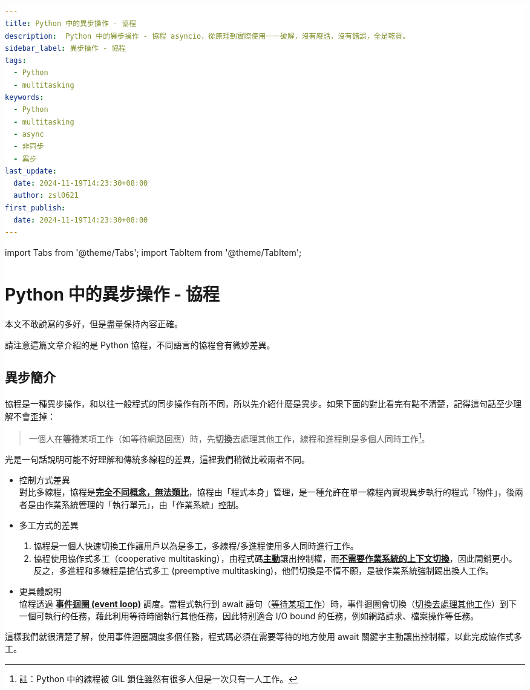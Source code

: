```yaml
---
title: Python 中的異步操作 - 協程
description:  Python 中的異步操作 - 協程 asyncio，從原理到實際使用一一破解，沒有廢話，沒有錯誤，全是乾貨。
sidebar_label: 異步操作 - 協程
tags:
  - Python
  - multitasking
keywords:
  - Python
  - multitasking
  - async
  - 非同步
  - 異步
last_update:
  date: 2024-11-19T14:23:30+08:00
  author: zsl0621
first_publish:
  date: 2024-11-19T14:23:30+08:00
---
```



import Tabs from '@theme/Tabs';
import TabItem from '@theme/TabItem';

# Python 中的異步操作 - 協程

本文不敢說寫的多好，但是盡量保持內容正確。

請注意這篇文章介紹的是 Python 協程，不同語言的協程會有微妙差異。

## 異步簡介

協程是一種異步操作，和以往一般程式的同步操作有所不同，所以先介紹什麼是異步。如果下面的對比看完有點不清楚，記得這句話至少理解不會歪掉：

> 一個人在<u>**等待**</u>某項工作（如等待網路回應）時，先<u>**切換**</u>去處理其他工作，線程和進程則是多個人同時工作[^diff]。

光是一句話說明可能不好理解和傳統多線程的差異，這裡我們稍微比較兩者不同。

[^diff]: 註：Python 中的線程被 GIL 鎖住雖然有很多人但是一次只有一人工作。

- 控制方式差異  
對比多線程，協程是<u>**完全不同概念，無法類比**</u>，協程由「程式本身」管理，是一種允許在單一線程內實現異步執行的程式「物件」，後兩者是由作業系統管理的「執行單元」，由「作業系統」[控制](https://discuss.python.org/t/python-context-switching-how-is-it-done/8635)。

- 多工方式的差異  
  1. 協程是一個人快速切換工作讓用戶以為是多工，多線程/多進程使用多人同時進行工作。  
  2. 協程使用協作式多工（cooperative multitasking），由程式碼<u>**主動**</u>讓出控制權，而<u>**不需要作業系統的上下文切換**</u>，因此開銷更小。反之，多進程和多線程是搶佔式多工 (preemptive multitasking)，他們切換是不情不願，是被作業系統強制踢出換人工作。

- 更具體說明  
協程透過 <u>**事件迴圈 (event loop)**</u> 調度。當程式執行到 await 語句（<u>等待某項工作</u>）時，事件迴圈會切換（<u>切換去處理其他工作</u>）到下一個可執行的任務，藉此利用等待時間執行其他任務，因此特別適合 I/O bound 的任務，例如網路請求、檔案操作等任務。

這樣我們就很清楚了解，使用事件迴圈調度多個任務，程式碼必須在需要等待的地方使用 await 關鍵字主動讓出控制權，以此完成協作式多工。


[^note]: 此處專指 Python，Golang 的協程確實是輕量級線程。線程的定義是操作系統中最小的執行單位，每個線程有自己的 stack、register 和 program counter，而筆者定義能不能算是線程的一種是依據該異步操作是否透過事件迴圈調度，如果透過事件迴圈就**絕對不是輕量級線程**。因為事件迴圈調度的協程並非真正的並行執行，而是靠協作式切換模擬並行，[不具備獨立的 stack 和 register](https://stackoverflow.com/questions/70339355/are-python-coroutines-stackless-or-stackful)。
[^fut]: 還有不常用到的五：未來物件 (Future)，代表未完成的計算結果，可被設定為完成或取消。實際上 Task 繼承自 Future。
[^awaitable]: awaitable 物件定義: 協程或是任何具有 `__await__` 方法的物件。